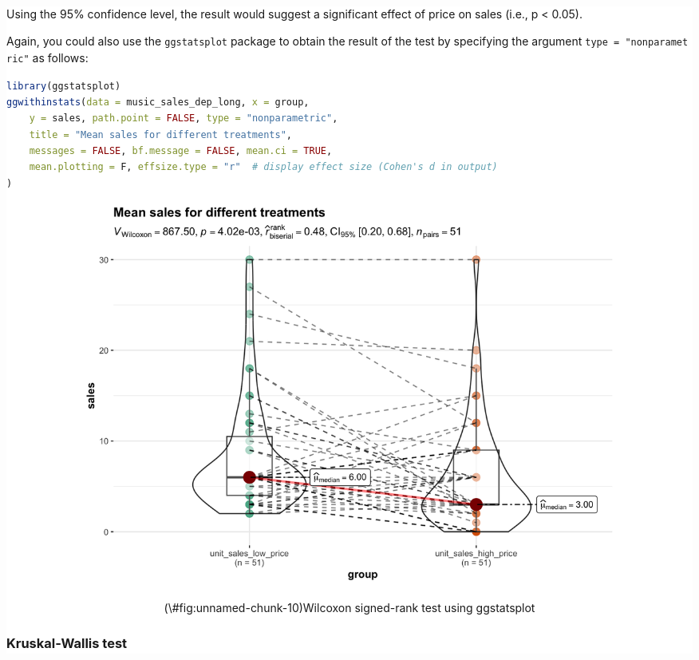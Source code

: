 Using the 95% confidence level, the result would suggest a significant effect of price on sales (i.e., p < 0.05).

Again, you could also use the `ggstatsplot` package to obtain the result of the test by specifying the argument `type = "nonparametric"` as follows:


``` r
library(ggstatsplot)
ggwithinstats(data = music_sales_dep_long, x = group,
    y = sales, path.point = FALSE, type = "nonparametric",
    title = "Mean sales for different treatments",
    messages = FALSE, bf.message = FALSE, mean.ci = TRUE,
    mean.plotting = F, effsize.type = "r"  # display effect size (Cohen's d in output)
)
```

<div class="figure" style="text-align: center">
<img src="09-non_parametric_tests_files/figure-html/unnamed-chunk-10-1.png" alt="Wilcoxon signed-rank test using ggstatsplot" width="672" />
<p class="caption">(\#fig:unnamed-chunk-10)Wilcoxon signed-rank test using ggstatsplot</p>
</div>

### Kruskal-Wallis test
